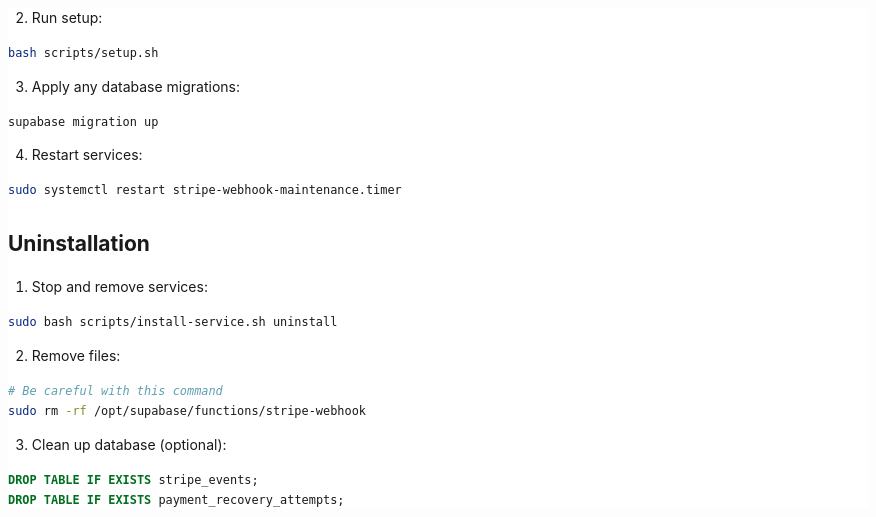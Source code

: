 2. Run setup:
```bash
bash scripts/setup.sh
```

3. Apply any database migrations:
```bash
supabase migration up
```

4. Restart services:
```bash
sudo systemctl restart stripe-webhook-maintenance.timer
```

## Uninstallation

1. Stop and remove services:
```bash
sudo bash scripts/install-service.sh uninstall
```

2. Remove files:
```bash
# Be careful with this command
sudo rm -rf /opt/supabase/functions/stripe-webhook
```

3. Clean up database (optional):
```sql
DROP TABLE IF EXISTS stripe_events;
DROP TABLE IF EXISTS payment_recovery_attempts;